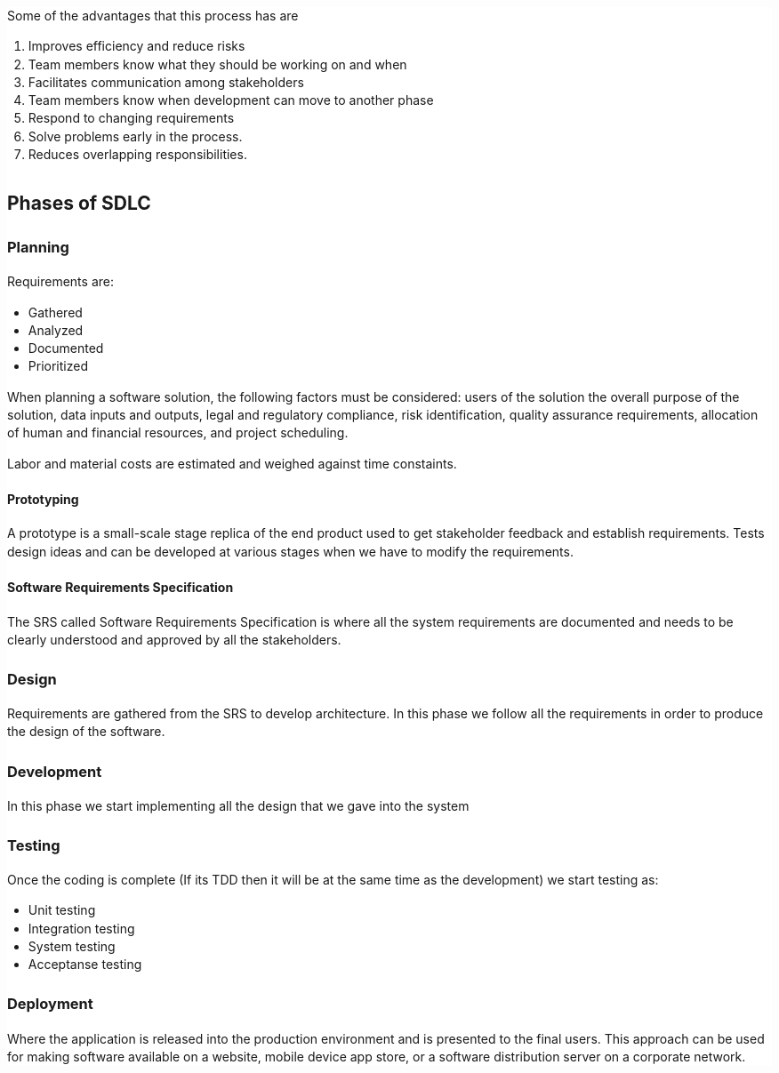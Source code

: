 Some of the advantages that this process has are 
1. Improves efficiency and reduce risks 
2. Team members know what they should be working on and when
3. Facilitates communication among stakeholders 
4. Team members know when development can move to another phase 
5. Respond to changing requirements 
6. Solve problems early in the process. 
7. Reduces overlapping responsibilities. 


## Phases of SDLC 
### Planning 
Requirements are: 
- Gathered 
- Analyzed 
- Documented 
- Prioritized 

When planning a software solution, the following factors must be considered: users of the solution the overall purpose of the solution, data inputs and outputs, legal and regulatory compliance, risk identification, quality assurance requirements, allocation of human and financial resources, and project scheduling.

Labor and material costs are estimated and weighed against time constaints. 

#### Prototyping 
A prototype is a small-scale stage replica of the end product used to get stakeholder feedback and establish requirements. Tests design ideas and can be developed at various stages when we have to modify the requirements. 

#### Software Requirements Specification 
The SRS called Software Requirements Specification is where all the system requirements are documented and needs to be clearly understood and approved by all the stakeholders. 

### Design 
Requirements are gathered from the SRS to develop architecture. In this phase we follow all the requirements in order to produce the design of the software. 

### Development 
In this phase we start implementing all the design that we gave into the system

### Testing 
Once the coding is complete (If its TDD then it will be at the same time as the development) we start testing as: 
- Unit testing 
- Integration testing
- System testing 
- Acceptanse testing

### Deployment 
Where the application is released into the production environment and is presented to the final users. This approach can be used for making software available on a website, mobile device app store, or a software distribution server on a corporate network. 
